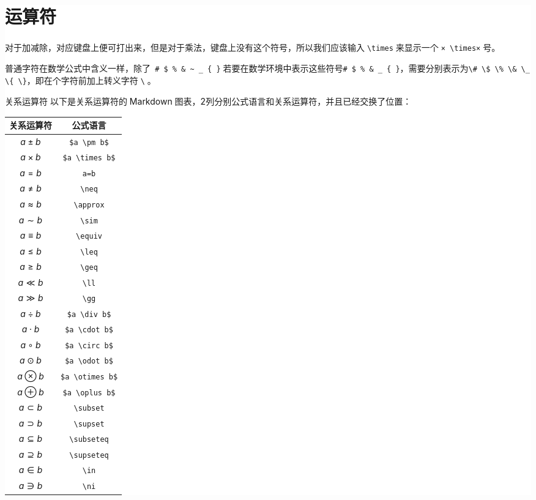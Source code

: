 # 运算符
对于加减除，对应键盘上便可打出来，但是对于乘法，键盘上没有这个符号，所以我们应该输入 `\times` 来显示一个 `× \times×` 号。

普通字符在数学公式中含义一样，除了` # $ % & ~ _ { }` 若要在数学环境中表示这些符号`# $ % & _ { }`，需要分别表示为`\# \$ \% \& \_ \{ \}`，即在个字符前加上转义字符 `\` 。

关系运算符
以下是关系运算符的 Markdown 图表，2列分别公式语言和关系运算符，并且已经交换了位置：

|关系运算符 |公式语言 |
|:-:|:-:|
|$a \pm b$ |`$a \pm b$`|
|$a \times b$|`$a \times b$`|
|$a=b$ |`a=b`|
|$a\neq b$ |`\neq` |
|$a\approx b$| `\approx` |
| $a\sim b$ | `\sim` |
| $a\equiv b$ | `\equiv` |
| $a\leq b$ | `\leq` |
| $a\geq b$ | `\geq` |
| $a\ll b$ | `\ll` |
|$a\gg b$| `\gg` |
|$a \div b$ |`$a \div b$`|
|$a \cdot b$ |`$a \cdot b$`|
|$a \circ b$ |`$a \circ b$`|
|$a \odot b$ |`$a \odot b$`|
|$a \otimes b$ |`$a \otimes b$`|
|$a \oplus b$|`$a \oplus b$`|
|$a\subset b$|`\subset` |
| $a\supset b$ |`\supset` |
| $a\subseteq b$ |`\subseteq`|
| $a\supseteq b$ | `\supseteq` |
| $a\in b$ | `\in` |
|$a\ni b$| `\ni` |
